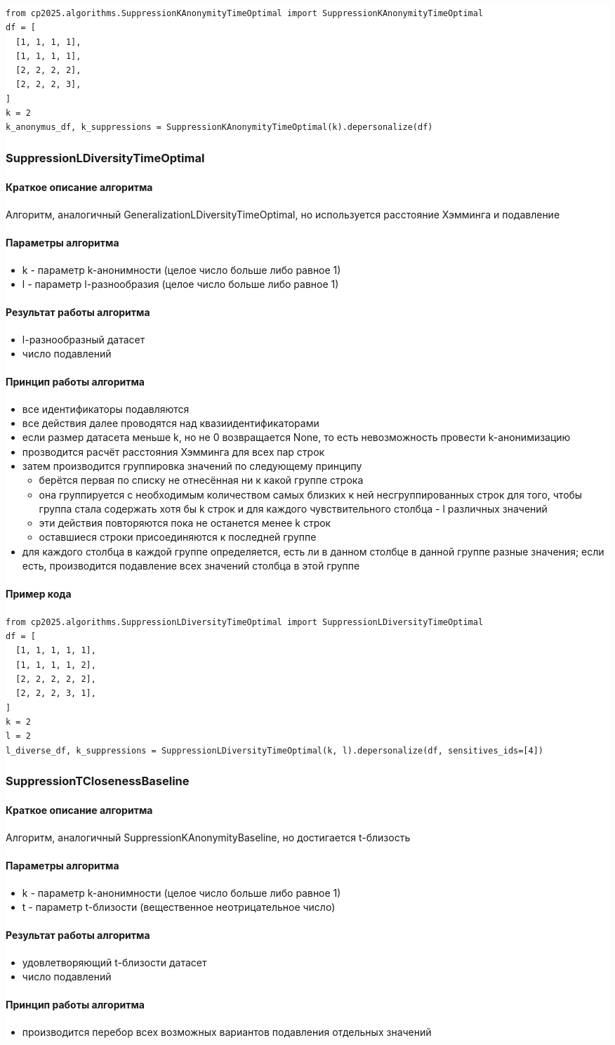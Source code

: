     from cp2025.algorithms.SuppressionKAnonymityTimeOptimal import SuppressionKAnonymityTimeOptimal
    df = [
      [1, 1, 1, 1],
      [1, 1, 1, 1],
      [2, 2, 2, 2],
      [2, 2, 2, 3],
    ]
    k = 2
    k_anonymus_df, k_suppressions = SuppressionKAnonymityTimeOptimal(k).depersonalize(df)

### SuppressionLDiversityTimeOptimal
#### Краткое описание алгоритма
Алгоритм, аналогичный GeneralizationLDiversityTimeOptimal, но используется расстояние Хэмминга и подавление
#### Параметры алгоритма
* k - параметр k-анонимности (целое число больше либо равное 1)
* l - параметр l-разнообразия (целое число больше либо равное 1)
#### Результат работы алгоритма
* l-разнообразный датасет
* число подавлений
#### Принцип работы алгоритма
* все идентификаторы подавляются
* все действия далее проводятся над квазиидентификаторами
* если размер датасета меньше k, но не 0 возвращается None, то есть невозможность провести k-анонимизацию 
* прозводится расчёт расстояния Хэмминга для всех пар строк
* затем производится группировка значений по следующему принципу
  * берётся первая по списку не отнесённая ни к какой группе строка
  * она группируется с необходимым количеством самых близких к ней несгруппированных строк для того, чтобы группа стала содержать хотя бы k строк и для каждого чувствительного столбца - l различных значений
  * эти действия повторяются пока не останется менее k строк
  * оставшиеся строки присоединяются к последней группе
* для каждого столбца в каждой группе определяется, есть ли в данном столбце в данной группе разные значения; если есть, производится подавление всех значений столбца в этой группе
#### Пример кода
    from cp2025.algorithms.SuppressionLDiversityTimeOptimal import SuppressionLDiversityTimeOptimal
    df = [
      [1, 1, 1, 1, 1],
      [1, 1, 1, 1, 2],
      [2, 2, 2, 2, 2],
      [2, 2, 2, 3, 1],
    ]
    k = 2
    l = 2
    l_diverse_df, k_suppressions = SuppressionLDiversityTimeOptimal(k, l).depersonalize(df, sensitives_ids=[4])

### SuppressionTClosenessBaseline
#### Краткое описание алгоритма
Алгоритм, аналогичный SuppressionKAnonymityBaseline, но достигается t-близость
#### Параметры алгоритма
* k - параметр k-анонимности (целое число больше либо равное 1)
* t - параметр t-близости (вещественное неотрицательное число)
#### Результат работы алгоритма
* удовлетворяющий t-близости датасет
* число подавлений
#### Принцип работы алгоритма
* производится перебор всех возможных вариантов подавления отдельных значений